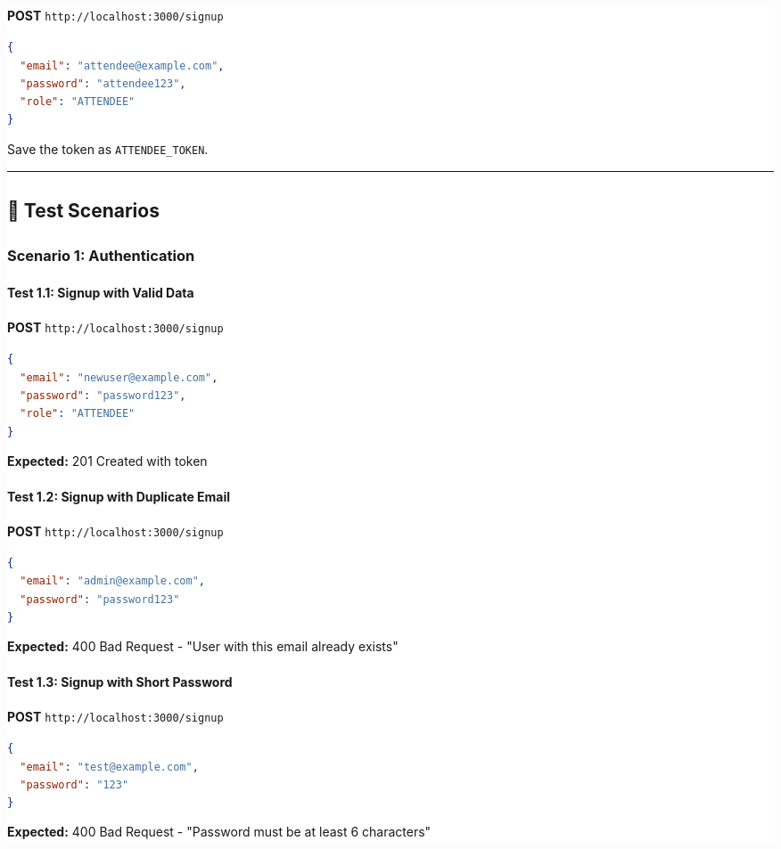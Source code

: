 **POST** `http://localhost:3000/signup`

```json
{
  "email": "attendee@example.com",
  "password": "attendee123",
  "role": "ATTENDEE"
}
```

Save the token as `ATTENDEE_TOKEN`.

---

## 🧪 Test Scenarios

### Scenario 1: Authentication

#### Test 1.1: Signup with Valid Data

**POST** `http://localhost:3000/signup`

```json
{
  "email": "newuser@example.com",
  "password": "password123",
  "role": "ATTENDEE"
}
```

**Expected:** 201 Created with token

#### Test 1.2: Signup with Duplicate Email

**POST** `http://localhost:3000/signup`

```json
{
  "email": "admin@example.com",
  "password": "password123"
}
```

**Expected:** 400 Bad Request - "User with this email already exists"

#### Test 1.3: Signup with Short Password

**POST** `http://localhost:3000/signup`

```json
{
  "email": "test@example.com",
  "password": "123"
}
```

**Expected:** 400 Bad Request - "Password must be at least 6 characters"
